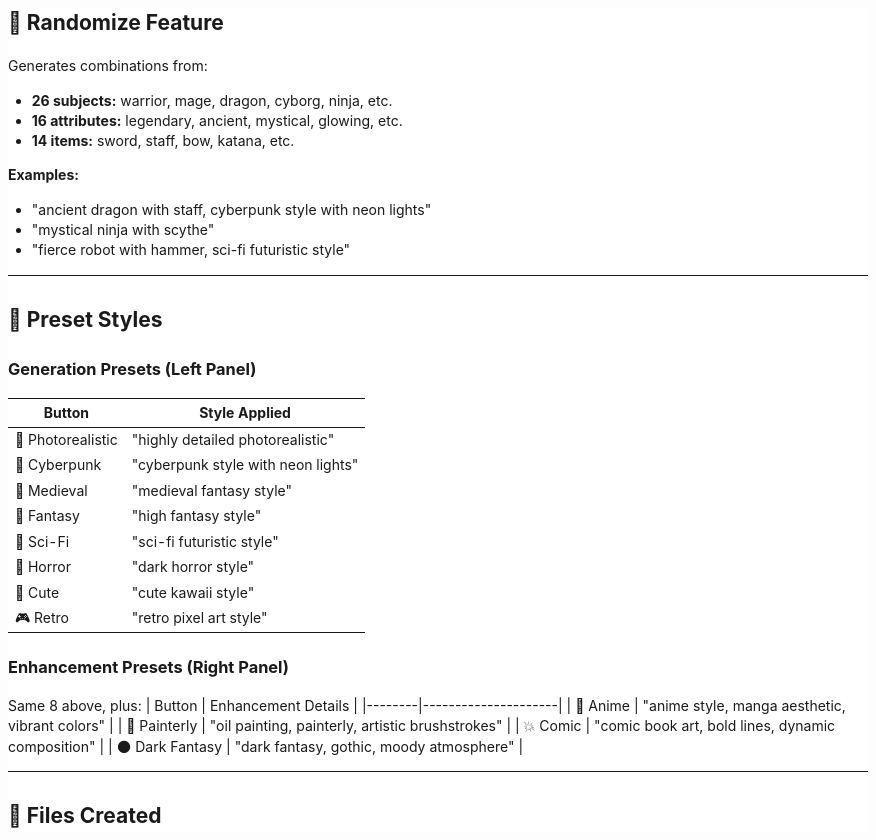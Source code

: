 
## 🎲 Randomize Feature

Generates combinations from:
- **26 subjects:** warrior, mage, dragon, cyborg, ninja, etc.
- **16 attributes:** legendary, ancient, mystical, glowing, etc.
- **14 items:** sword, staff, bow, katana, etc.

**Examples:**
- "ancient dragon with staff, cyberpunk style with neon lights"
- "mystical ninja with scythe"
- "fierce robot with hammer, sci-fi futuristic style"

---

## 🎯 Preset Styles

### Generation Presets (Left Panel)
| Button | Style Applied |
|--------|---------------|
| 📸 Photorealistic | "highly detailed photorealistic" |
| 🌃 Cyberpunk | "cyberpunk style with neon lights" |
| 🏰 Medieval | "medieval fantasy style" |
| 🧙 Fantasy | "high fantasy style" |
| 🚀 Sci-Fi | "sci-fi futuristic style" |
| 👻 Horror | "dark horror style" |
| 🌸 Cute | "cute kawaii style" |
| 🎮 Retro | "retro pixel art style" |

### Enhancement Presets (Right Panel)
Same 8 above, plus:
| Button | Enhancement Details |
|--------|---------------------|
| 🎌 Anime | "anime style, manga aesthetic, vibrant colors" |
| 🎨 Painterly | "oil painting, painterly, artistic brushstrokes" |
| 💥 Comic | "comic book art, bold lines, dynamic composition" |
| 🌑 Dark Fantasy | "dark fantasy, gothic, moody atmosphere" |

---

## 📁 Files Created
